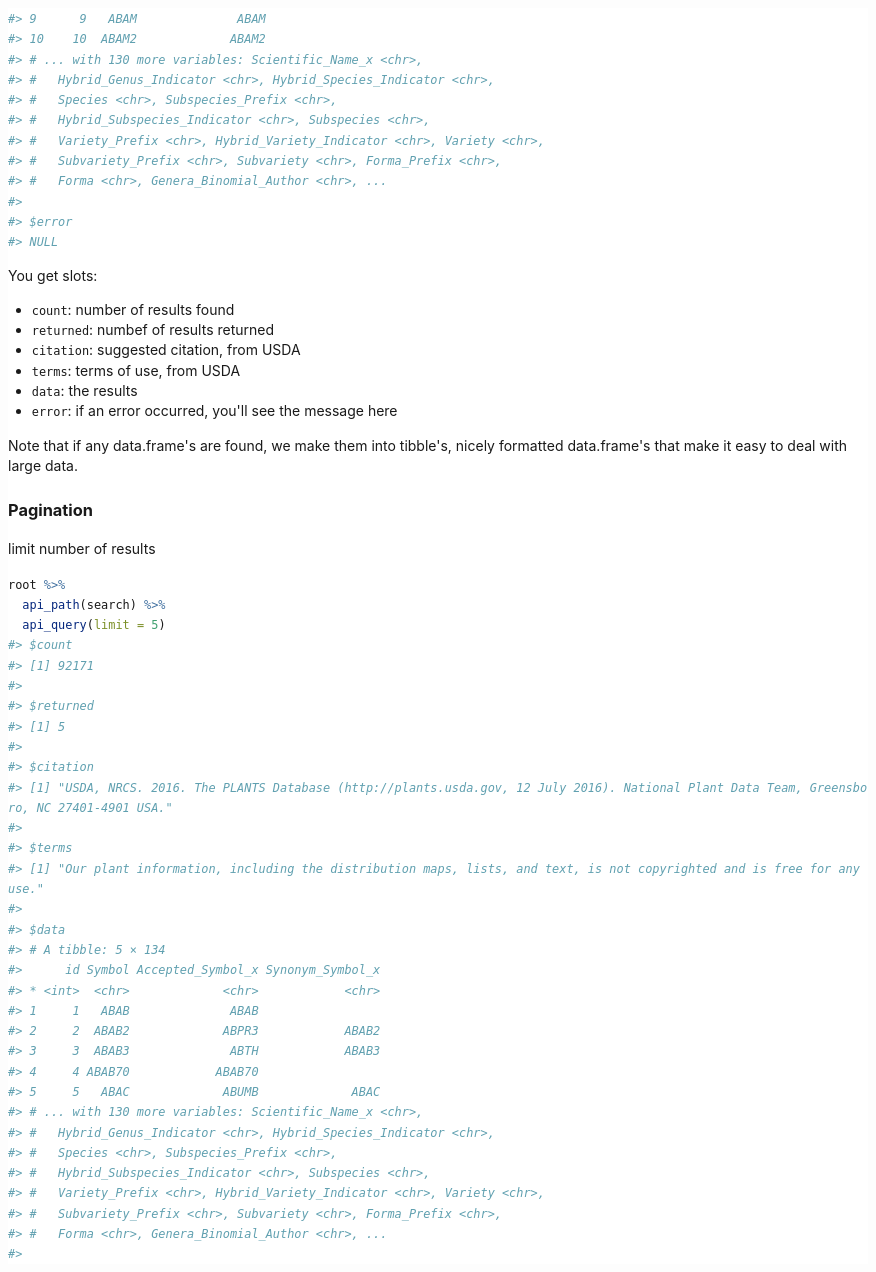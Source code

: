 ```r
#> 9      9   ABAM              ABAM                 
#> 10    10  ABAM2             ABAM2                 
#> # ... with 130 more variables: Scientific_Name_x <chr>,
#> #   Hybrid_Genus_Indicator <chr>, Hybrid_Species_Indicator <chr>,
#> #   Species <chr>, Subspecies_Prefix <chr>,
#> #   Hybrid_Subspecies_Indicator <chr>, Subspecies <chr>,
#> #   Variety_Prefix <chr>, Hybrid_Variety_Indicator <chr>, Variety <chr>,
#> #   Subvariety_Prefix <chr>, Subvariety <chr>, Forma_Prefix <chr>,
#> #   Forma <chr>, Genera_Binomial_Author <chr>, ...
#> 
#> $error
#> NULL
```

You get slots:

* `count`: number of results found
* `returned`: numbef of results returned
* `citation`: suggested citation, from USDA
* `terms`: terms of use, from USDA
* `data`: the results
* `error`: if an error occurred, you'll see the message here

Note that if any data.frame's are found, we make them into tibble's, nicely
formatted data.frame's that make it easy to deal with large data.

### Pagination

limit number of results


```r
root %>%
  api_path(search) %>%
  api_query(limit = 5)
#> $count
#> [1] 92171
#> 
#> $returned
#> [1] 5
#> 
#> $citation
#> [1] "USDA, NRCS. 2016. The PLANTS Database (http://plants.usda.gov, 12 July 2016). National Plant Data Team, Greensboro, NC 27401-4901 USA."
#> 
#> $terms
#> [1] "Our plant information, including the distribution maps, lists, and text, is not copyrighted and is free for any use."
#> 
#> $data
#> # A tibble: 5 × 134
#>      id Symbol Accepted_Symbol_x Synonym_Symbol_x
#> * <int>  <chr>             <chr>            <chr>
#> 1     1   ABAB              ABAB                 
#> 2     2  ABAB2             ABPR3            ABAB2
#> 3     3  ABAB3              ABTH            ABAB3
#> 4     4 ABAB70            ABAB70                 
#> 5     5   ABAC             ABUMB             ABAC
#> # ... with 130 more variables: Scientific_Name_x <chr>,
#> #   Hybrid_Genus_Indicator <chr>, Hybrid_Species_Indicator <chr>,
#> #   Species <chr>, Subspecies_Prefix <chr>,
#> #   Hybrid_Subspecies_Indicator <chr>, Subspecies <chr>,
#> #   Variety_Prefix <chr>, Hybrid_Variety_Indicator <chr>, Variety <chr>,
#> #   Subvariety_Prefix <chr>, Subvariety <chr>, Forma_Prefix <chr>,
#> #   Forma <chr>, Genera_Binomial_Author <chr>, ...
#> 
```
